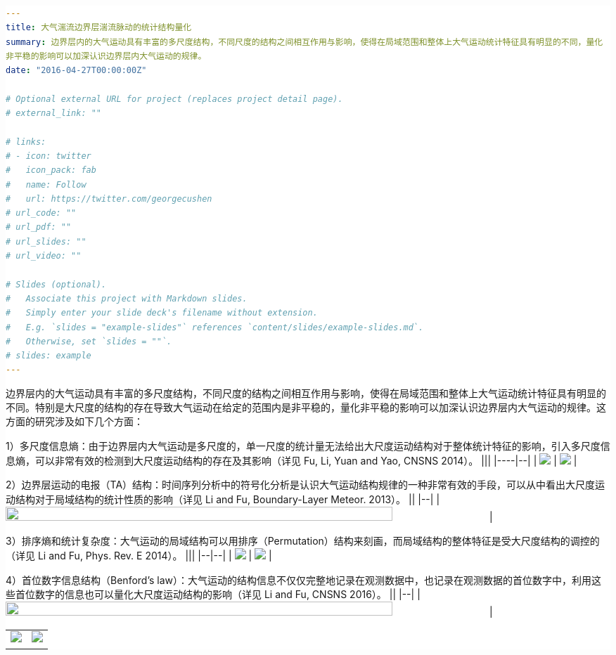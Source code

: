 ```yaml
---
title: 大气湍流边界层湍流脉动的统计结构量化
summary: 边界层内的大气运动具有丰富的多尺度结构，不同尺度的结构之间相互作用与影响，使得在局域范围和整体上大气运动统计特征具有明显的不同，量化非平稳的影响可以加深认识边界层内大气运动的规律。
date: "2016-04-27T00:00:00Z"

# Optional external URL for project (replaces project detail page).
# external_link: ""

# links:
# - icon: twitter
#   icon_pack: fab
#   name: Follow
#   url: https://twitter.com/georgecushen
# url_code: ""
# url_pdf: ""
# url_slides: ""
# url_video: ""

# Slides (optional).
#   Associate this project with Markdown slides.
#   Simply enter your slide deck's filename without extension.
#   E.g. `slides = "example-slides"` references `content/slides/example-slides.md`.
#   Otherwise, set `slides = ""`.
# slides: example
---
```


边界层内的大气运动具有丰富的多尺度结构，不同尺度的结构之间相互作用与影响，使得在局域范围和整体上大气运动统计特征具有明显的不同。特别是大尺度的结构的存在导致大气运动在给定的范围内是非平稳的，量化非平稳的影响可以加深认识边界层内大气运动的规律。这方面的研究涉及如下几个方面： 

1）多尺度信息熵：由于边界层内大气运动是多尺度的，单一尺度的统计量无法给出大尺度运动结构对于整体统计特征的影响，引入多尺度信息熵，可以非常有效的检测到大尺度运动结构的存在及其影响（详见 Fu, Li, Yuan and Yao, CNSNS 2014）。
|||
|----|--|
| <img src="/media/rs16.png"> | <img src="/media/rs17.png"> |

2）边界层运动的电报（TA）结构：时间序列分析中的符号化分析是认识大气运动结构规律的一种非常有效的手段，可以从中看出大尺度运动结构对于局域结构的统计性质的影响（详见 Li and Fu, Boundary-Layer Meteor. 2013）。
||
|--|
|<img src="/media/rs18.png" height="80%" width="80%">|

3）排序熵和统计复杂度：大气运动的局域结构可以用排序（Permutation）结构来刻画，而局域结构的整体特征是受大尺度结构的调控的（详见 Li and Fu, Phys. Rev. E 2014）。
|||
|--|--|
| <img src="/media/rs19.png"> | <img src="/media/rs20.png"> |

4）首位数字信息结构（Benford’s law）：大气运动的结构信息不仅仅完整地记录在观测数据中，也记录在观测数据的首位数字中，利用这些首位数字的信息也可以量化大尺度运动结构的影响（详见 Li and Fu, CNSNS 2016）。
||
|--|
|<img src="/media/rs21.png" height="80%" width="80%">|

|||
|--|--|
| <img src="/media/rs22.png"> | <img src="/media/rs23.png"> |